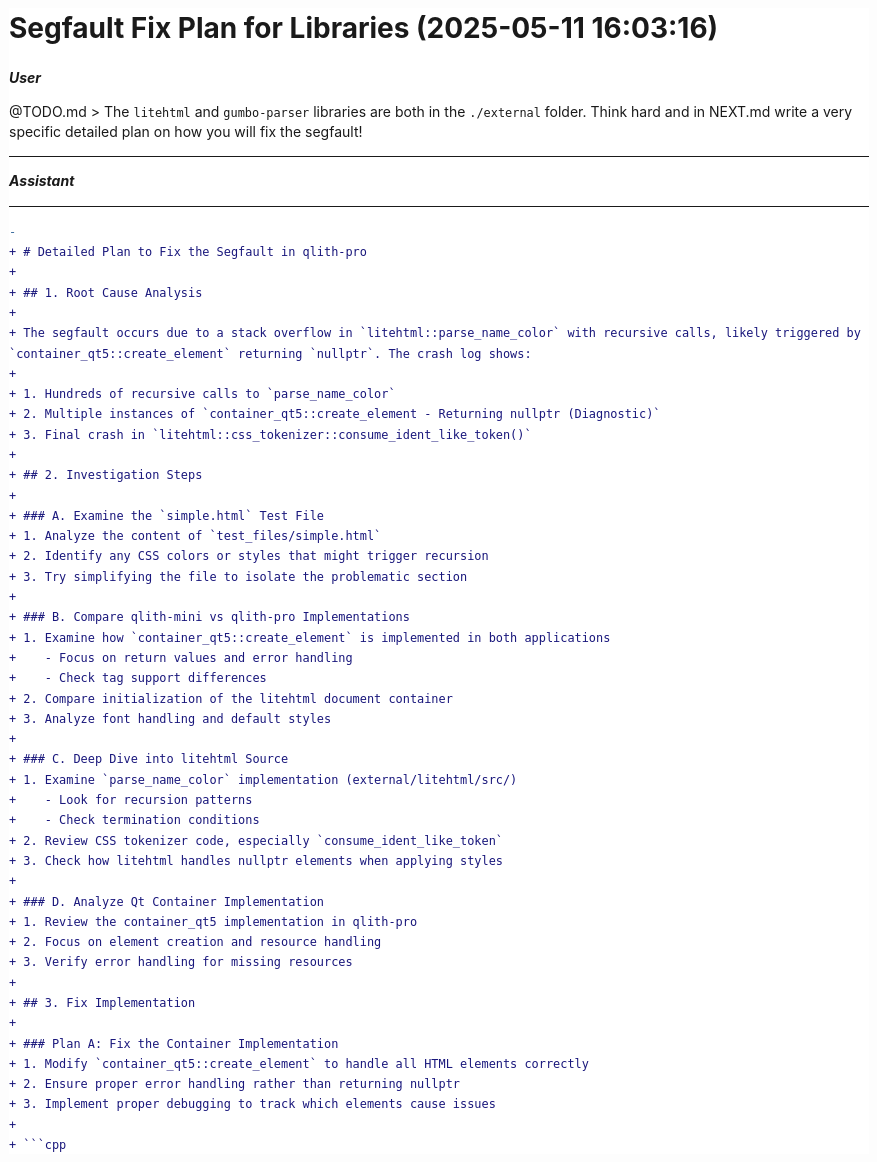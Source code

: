 

# Segfault Fix Plan for Libraries (2025-05-11 16:03:16)

_**User**_

@TODO.md ><task>
The `litehtml` and `gumbo-parser` libraries are both in the `./external` folder. Think hard and in NEXT.md write a very specific detailed plan on how you will fix the segfault!
</task>


---

_**Assistant**_



---

```diff
- 
+ # Detailed Plan to Fix the Segfault in qlith-pro
+ 
+ ## 1. Root Cause Analysis
+ 
+ The segfault occurs due to a stack overflow in `litehtml::parse_name_color` with recursive calls, likely triggered by `container_qt5::create_element` returning `nullptr`. The crash log shows:
+ 
+ 1. Hundreds of recursive calls to `parse_name_color`
+ 2. Multiple instances of `container_qt5::create_element - Returning nullptr (Diagnostic)`
+ 3. Final crash in `litehtml::css_tokenizer::consume_ident_like_token()`
+ 
+ ## 2. Investigation Steps
+ 
+ ### A. Examine the `simple.html` Test File
+ 1. Analyze the content of `test_files/simple.html`
+ 2. Identify any CSS colors or styles that might trigger recursion
+ 3. Try simplifying the file to isolate the problematic section
+ 
+ ### B. Compare qlith-mini vs qlith-pro Implementations
+ 1. Examine how `container_qt5::create_element` is implemented in both applications
+    - Focus on return values and error handling
+    - Check tag support differences
+ 2. Compare initialization of the litehtml document container
+ 3. Analyze font handling and default styles
+ 
+ ### C. Deep Dive into litehtml Source
+ 1. Examine `parse_name_color` implementation (external/litehtml/src/)
+    - Look for recursion patterns
+    - Check termination conditions
+ 2. Review CSS tokenizer code, especially `consume_ident_like_token`
+ 3. Check how litehtml handles nullptr elements when applying styles
+ 
+ ### D. Analyze Qt Container Implementation
+ 1. Review the container_qt5 implementation in qlith-pro
+ 2. Focus on element creation and resource handling
+ 3. Verify error handling for missing resources
+ 
+ ## 3. Fix Implementation
+ 
+ ### Plan A: Fix the Container Implementation
+ 1. Modify `container_qt5::create_element` to handle all HTML elements correctly
+ 2. Ensure proper error handling rather than returning nullptr
+ 3. Implement proper debugging to track which elements cause issues
+ 
+ ```cpp
```